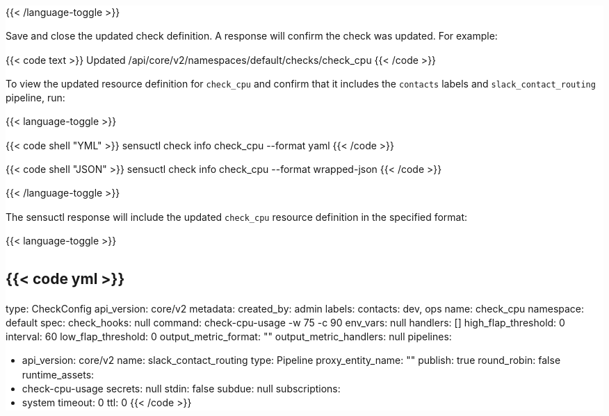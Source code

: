 {{< /language-toggle >}}

Save and close the updated check definition.
A response will confirm the check was updated.
For example:

{{< code text >}}
Updated /api/core/v2/namespaces/default/checks/check_cpu
{{< /code >}}

To view the updated resource definition for `check_cpu` and confirm that it includes the `contacts` labels and `slack_contact_routing` pipeline, run:

{{< language-toggle >}}

{{< code shell "YML" >}}
sensuctl check info check_cpu --format yaml
{{< /code >}}

{{< code shell "JSON" >}}
sensuctl check info check_cpu --format wrapped-json
{{< /code >}}

{{< /language-toggle >}}

The sensuctl response will include the updated `check_cpu` resource definition in the specified format:

{{< language-toggle >}}

{{< code yml >}}
---
type: CheckConfig
api_version: core/v2
metadata:
  created_by: admin
  labels:
    contacts: dev, ops
  name: check_cpu
  namespace: default
spec:
  check_hooks: null
  command: check-cpu-usage -w 75 -c 90
  env_vars: null
  handlers: []
  high_flap_threshold: 0
  interval: 60
  low_flap_threshold: 0
  output_metric_format: ""
  output_metric_handlers: null
  pipelines:
  - api_version: core/v2
    name: slack_contact_routing
    type: Pipeline
  proxy_entity_name: ""
  publish: true
  round_robin: false
  runtime_assets:
  - check-cpu-usage
  secrets: null
  stdin: false
  subdue: null
  subscriptions:
  - system
  timeout: 0
  ttl: 0
{{< /code >}}
